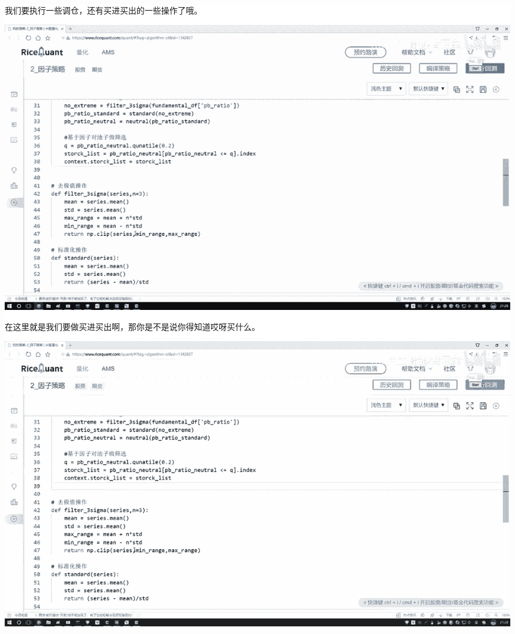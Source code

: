 我们要执行一些调仓，还有买进买出的一些操作了哦。

![](img/a2e0e86fac7779c3d2b15ee7a303c3ae_104.png)

在这里就是我们要做买进买出啊，那你是不是说你得知道哎呀买什么。

![](img/a2e0e86fac7779c3d2b15ee7a303c3ae_106.png)
